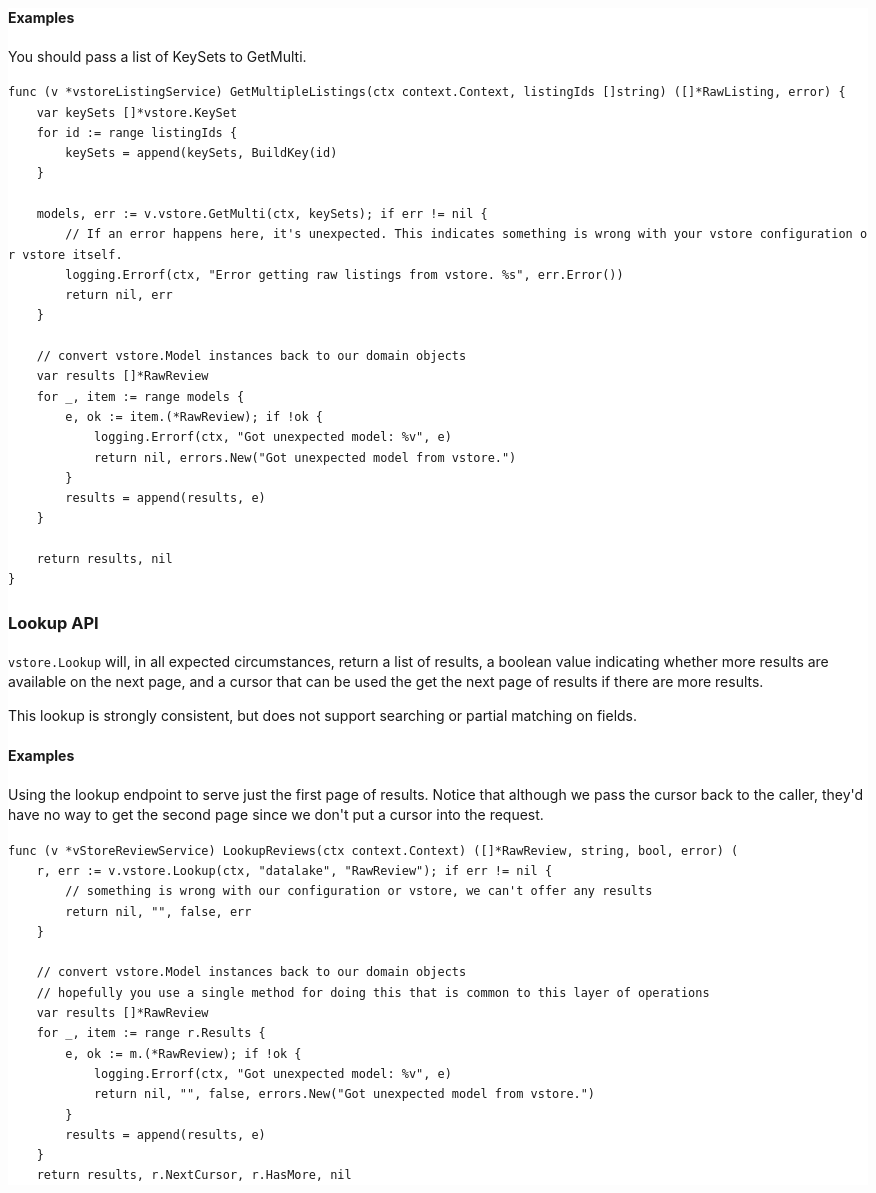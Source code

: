 #### Examples

You should pass a list of KeySets to GetMulti.
```
func (v *vstoreListingService) GetMultipleListings(ctx context.Context, listingIds []string) ([]*RawListing, error) {
    var keySets []*vstore.KeySet
    for id := range listingIds {
        keySets = append(keySets, BuildKey(id)
    }

    models, err := v.vstore.GetMulti(ctx, keySets); if err != nil {
	    // If an error happens here, it's unexpected. This indicates something is wrong with your vstore configuration or vstore itself.
		logging.Errorf(ctx, "Error getting raw listings from vstore. %s", err.Error())
		return nil, err
	}

	// convert vstore.Model instances back to our domain objects
    var results []*RawReview
    for _, item := range models {
        e, ok := item.(*RawReview); if !ok {
            logging.Errorf(ctx, "Got unexpected model: %v", e)
            return nil, errors.New("Got unexpected model from vstore.")
        }
        results = append(results, e)
    }

    return results, nil
}
```

### Lookup API

`vstore.Lookup` will, in all expected circumstances, return a list of results, a boolean value indicating whether more results are available on the next page, and a cursor that can be used the get the next page of results if there are more results.

This lookup is strongly consistent, but does not support searching or partial matching on fields.

#### Examples
Using the lookup endpoint to serve just the first page of results. Notice that although we pass the cursor back to the caller, they'd have no way to get the second page since we don't put a cursor into the request.
```
func (v *vStoreReviewService) LookupReviews(ctx context.Context) ([]*RawReview, string, bool, error) (
    r, err := v.vstore.Lookup(ctx, "datalake", "RawReview"); if err != nil {
        // something is wrong with our configuration or vstore, we can't offer any results
        return nil, "", false, err
    }

    // convert vstore.Model instances back to our domain objects
    // hopefully you use a single method for doing this that is common to this layer of operations
    var results []*RawReview
    for _, item := range r.Results {
        e, ok := m.(*RawReview); if !ok {
            logging.Errorf(ctx, "Got unexpected model: %v", e)
            return nil, "", false, errors.New("Got unexpected model from vstore.")
        }
        results = append(results, e)
    }
    return results, r.NextCursor, r.HasMore, nil
```
